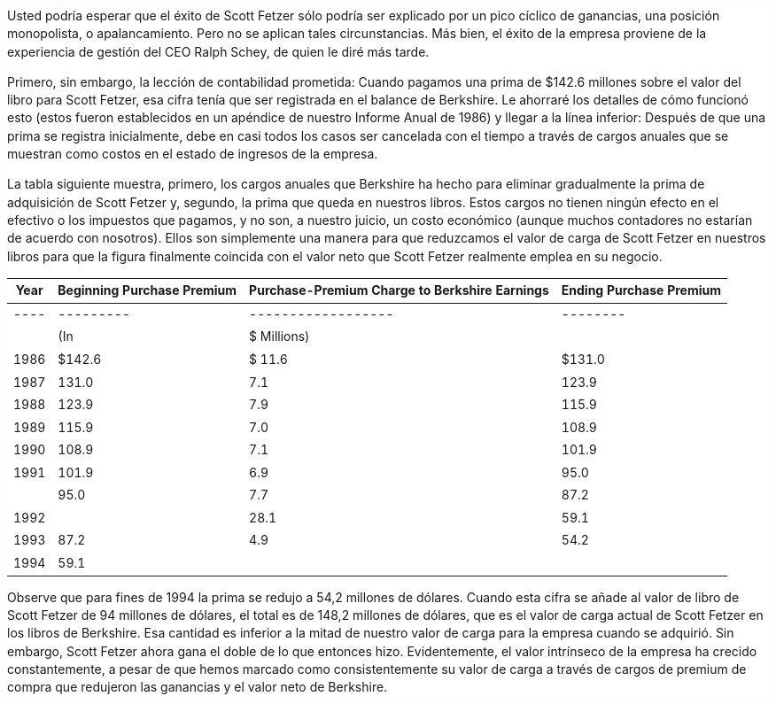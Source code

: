 
Usted podría esperar que el éxito de Scott Fetzer sólo podría ser explicado por un pico cíclico de ganancias, una posición monopolista, o apalancamiento. Pero no se aplican tales circunstancias. Más bien, el éxito de la empresa proviene de la experiencia de gestión del CEO Ralph Schey, de quien le diré más tarde.


Primero, sin embargo, la lección de contabilidad prometida: Cuando pagamos una prima de $142.6 millones sobre el valor del libro para Scott Fetzer, esa cifra tenía que ser registrada en el balance de Berkshire. Le ahorraré los detalles de cómo funcionó esto (estos fueron establecidos en un apéndice de nuestro Informe Anual de 1986) y llegar a la línea inferior: Después de que una prima se registra inicialmente, debe en casi todos los casos ser cancelada con el tiempo a través de cargos anuales que se muestran como costos en el estado de ingresos de la empresa.


La tabla siguiente muestra, primero, los cargos anuales que Berkshire ha hecho para eliminar gradualmente la prima de adquisición de Scott Fetzer y, segundo, la prima que queda en nuestros libros. Estos cargos no tienen ningún efecto en el efectivo o los impuestos que pagamos, y no son, a nuestro juicio, un costo económico (aunque muchos contadores no estarían de acuerdo con nosotros). Ellos son simplemente una manera para que reduzcamos el valor de carga de Scott Fetzer en nuestros libros para que la figura finalmente coincida con el valor neto que Scott Fetzer realmente emplea en su negocio.




| Year | Beginning Purchase Premium | Purchase-Premium Charge to Berkshire Earnings | Ending Purchase Premium |
| --- | --- | --- | --- |
| ---- | --------- | ------------------ | -------- |
|  | (In | $ Millions) |  |
| 1986 | $142.6 | $ 11.6 | $131.0 |
| 1987 | 131.0 | 7.1 | 123.9 |
| 1988 | 123.9 | 7.9 | 115.9 |
| 1989 | 115.9 | 7.0 | 108.9 |
| 1990 | 108.9 | 7.1 | 101.9 |
| 1991 | 101.9 | 6.9 | 95.0 |
|  | 95.0 | 7.7 | 87.2 |
| 1992 |  | 28.1 | 59.1 |
| 1993 | 87.2 | 4.9 | 54.2 |
| 1994 | 59.1 |  |  |



Observe que para fines de 1994 la prima se redujo a 54,2 millones de dólares. Cuando esta cifra se añade al valor de libro de Scott Fetzer de 94 millones de dólares, el total es de 148,2 millones de dólares, que es el valor de carga actual de Scott Fetzer en los libros de Berkshire. Esa cantidad es inferior a la mitad de nuestro valor de carga para la empresa cuando se adquirió. Sin embargo, Scott Fetzer ahora gana el doble de lo que entonces hizo. Evidentemente, el valor intrínseco de la empresa ha crecido constantemente, a pesar de que hemos marcado como consistentemente su valor de carga a través de cargos de premium de compra que redujeron las ganancias y el valor neto de Berkshire.
